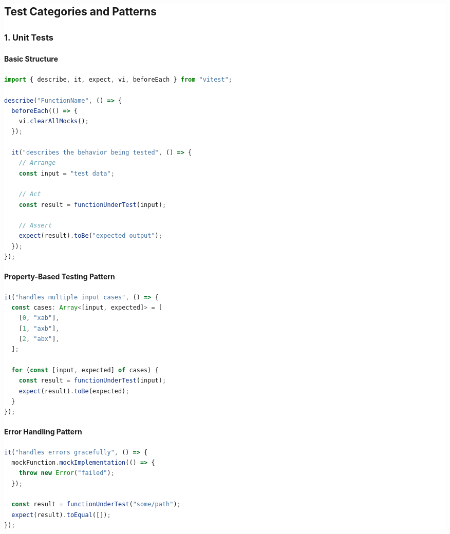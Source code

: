 ## Test Categories and Patterns

### 1. Unit Tests

#### Basic Structure
```typescript
import { describe, it, expect, vi, beforeEach } from "vitest";

describe("FunctionName", () => {
  beforeEach(() => {
    vi.clearAllMocks();
  });

  it("describes the behavior being tested", () => {
    // Arrange
    const input = "test data";
    
    // Act
    const result = functionUnderTest(input);
    
    // Assert
    expect(result).toBe("expected output");
  });
});
```

#### Property-Based Testing Pattern
```typescript
it("handles multiple input cases", () => {
  const cases: Array<[input, expected]> = [
    [0, "xab"],
    [1, "axb"], 
    [2, "abx"],
  ];

  for (const [input, expected] of cases) {
    const result = functionUnderTest(input);
    expect(result).toBe(expected);
  }
});
```

#### Error Handling Pattern
```typescript
it("handles errors gracefully", () => {
  mockFunction.mockImplementation(() => {
    throw new Error("failed");
  });

  const result = functionUnderTest("some/path");
  expect(result).toEqual([]);
});
```

